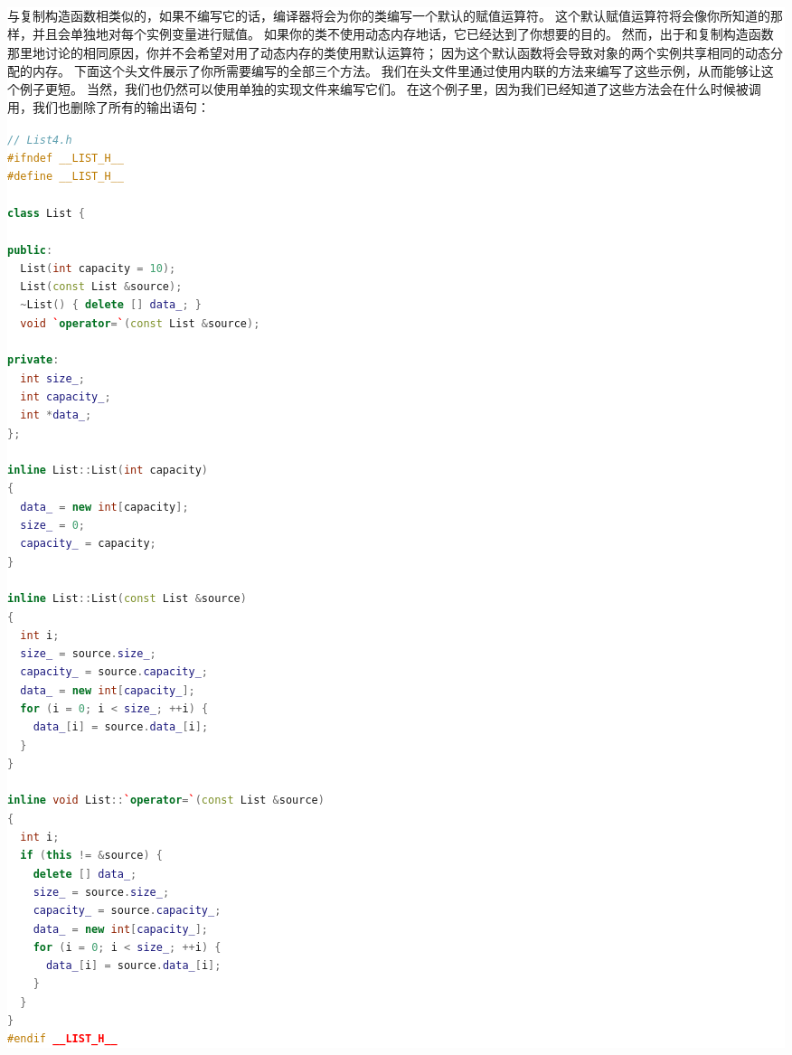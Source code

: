 与复制构造函数相类似的，如果不编写它的话，编译器将会为你的类编写一个默认的赋值运算符。
这个默认赋值运算符将会像你所知道的那样，并且会单独地对每个实例变量进行赋值。
如果你的类不使用动态内存地话，它已经达到了你想要的目的。
然而，出于和复制构造函数那里地讨论的相同原因，你并不会希望对用了动态内存的类使用默认运算符；
因为这个默认函数将会导致对象的两个实例共享相同的动态分配的内存。
下面这个头文件展示了你所需要编写的全部三个方法。
我们在头文件里通过使用内联的方法来编写了这些示例，从而能够让这个例子更短。
当然，我们也仍然可以使用单独的实现文件来编写它们。
在这个例子里，因为我们已经知道了这些方法会在什么时候被调用，我们也删除了所有的输出语句：

```C++
// List4.h
#ifndef __LIST_H__
#define __LIST_H__

class List {

public:
  List(int capacity = 10);
  List(const List &source);
  ~List() { delete [] data_; }
  void `operator=`(const List &source);

private:
  int size_;
  int capacity_;
  int *data_;
};

inline List::List(int capacity)
{
  data_ = new int[capacity];
  size_ = 0;
  capacity_ = capacity;
}

inline List::List(const List &source)
{
  int i;
  size_ = source.size_;
  capacity_ = source.capacity_;
  data_ = new int[capacity_];
  for (i = 0; i < size_; ++i) {
    data_[i] = source.data_[i];
  }
}

inline void List::`operator=`(const List &source)
{
  int i;
  if (this != &source) {
    delete [] data_;
    size_ = source.size_;
    capacity_ = source.capacity_;
    data_ = new int[capacity_];
    for (i = 0; i < size_; ++i) {
      data_[i] = source.data_[i];
    }
  }
}
#endif __LIST_H__
```
